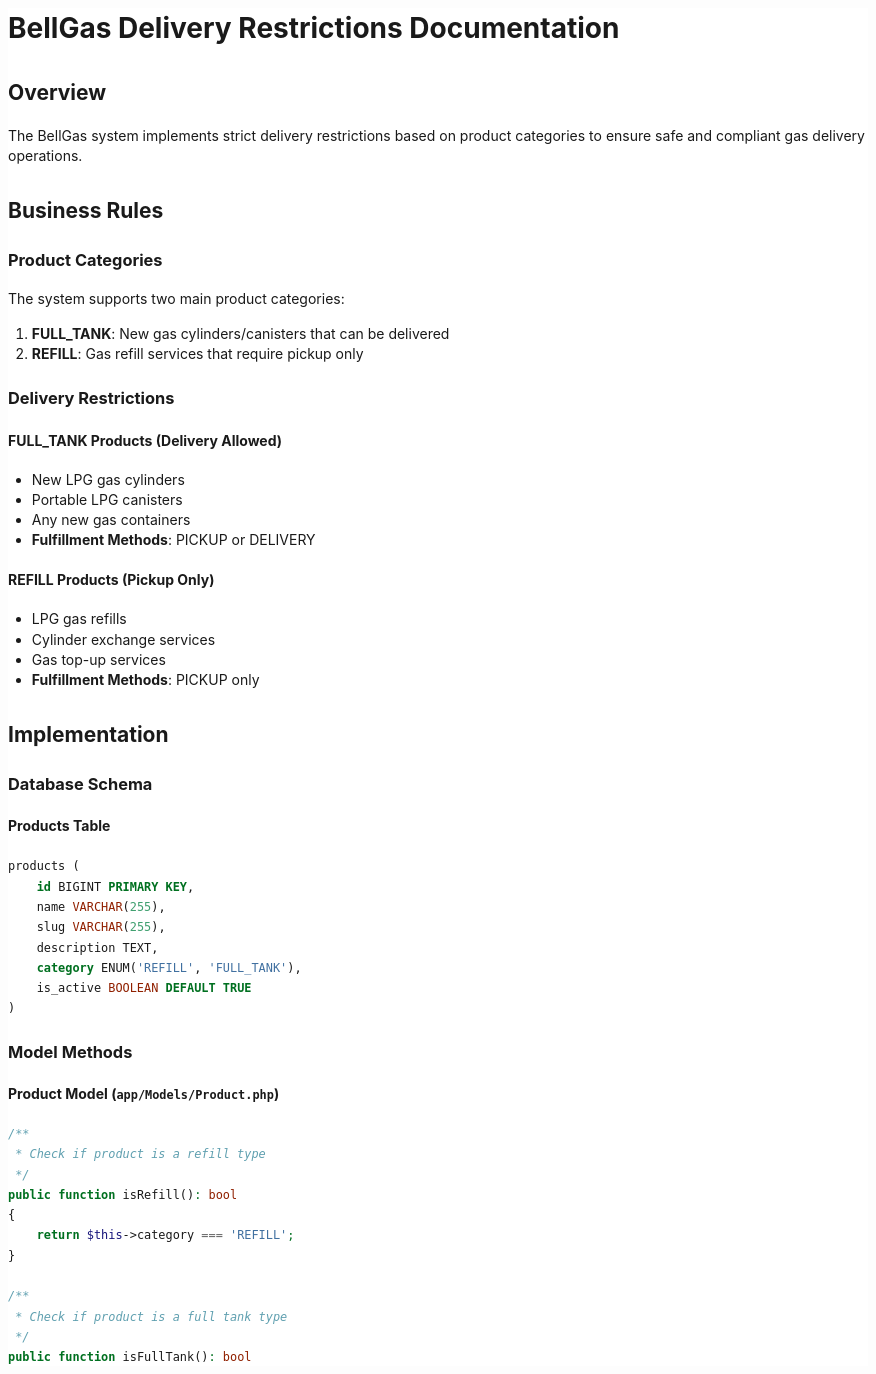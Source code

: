 # BellGas Delivery Restrictions Documentation

## Overview
The BellGas system implements strict delivery restrictions based on product categories to ensure safe and compliant gas delivery operations.

## Business Rules

### Product Categories
The system supports two main product categories:

1. **FULL_TANK**: New gas cylinders/canisters that can be delivered
2. **REFILL**: Gas refill services that require pickup only

### Delivery Restrictions

#### FULL_TANK Products (Delivery Allowed)
- New LPG gas cylinders
- Portable LPG canisters
- Any new gas containers
- **Fulfillment Methods**: PICKUP or DELIVERY

#### REFILL Products (Pickup Only)
- LPG gas refills
- Cylinder exchange services
- Gas top-up services
- **Fulfillment Methods**: PICKUP only

## Implementation

### Database Schema

#### Products Table
```sql
products (
    id BIGINT PRIMARY KEY,
    name VARCHAR(255),
    slug VARCHAR(255),
    description TEXT,
    category ENUM('REFILL', 'FULL_TANK'),
    is_active BOOLEAN DEFAULT TRUE
)
```

### Model Methods

#### Product Model (`app/Models/Product.php`)
```php
/**
 * Check if product is a refill type
 */
public function isRefill(): bool
{
    return $this->category === 'REFILL';
}

/**
 * Check if product is a full tank type
 */
public function isFullTank(): bool
```